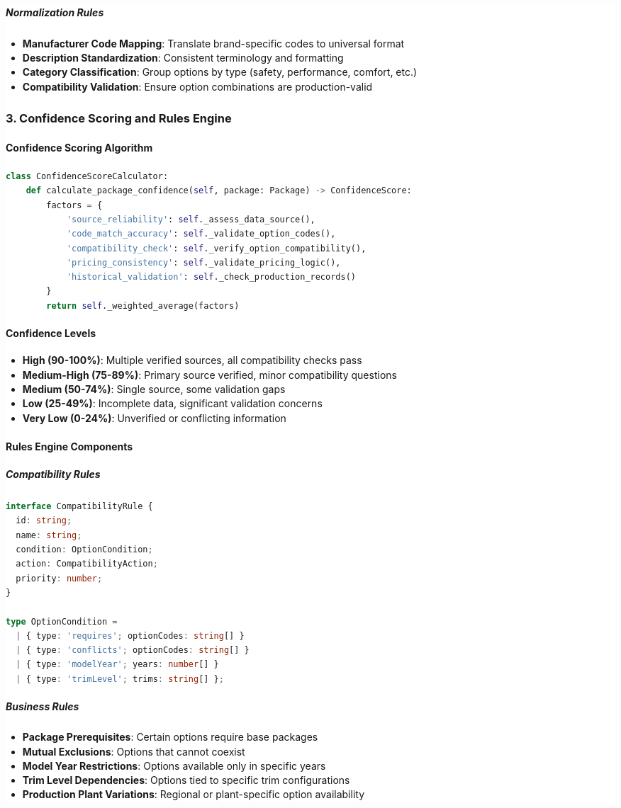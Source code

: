 ##### Normalization Rules
- **Manufacturer Code Mapping**: Translate brand-specific codes to universal format
- **Description Standardization**: Consistent terminology and formatting
- **Category Classification**: Group options by type (safety, performance, comfort, etc.)
- **Compatibility Validation**: Ensure option combinations are production-valid

### 3. Confidence Scoring and Rules Engine

#### Confidence Scoring Algorithm
```python
class ConfidenceScoreCalculator:
    def calculate_package_confidence(self, package: Package) -> ConfidenceScore:
        factors = {
            'source_reliability': self._assess_data_source(),
            'code_match_accuracy': self._validate_option_codes(),
            'compatibility_check': self._verify_option_compatibility(),
            'pricing_consistency': self._validate_pricing_logic(),
            'historical_validation': self._check_production_records()
        }
        return self._weighted_average(factors)
```

#### Confidence Levels
- **High (90-100%)**: Multiple verified sources, all compatibility checks pass
- **Medium-High (75-89%)**: Primary source verified, minor compatibility questions
- **Medium (50-74%)**: Single source, some validation gaps
- **Low (25-49%)**: Incomplete data, significant validation concerns
- **Very Low (0-24%)**: Unverified or conflicting information

#### Rules Engine Components

##### Compatibility Rules
```typescript
interface CompatibilityRule {
  id: string;
  name: string;
  condition: OptionCondition;
  action: CompatibilityAction;
  priority: number;
}

type OptionCondition = 
  | { type: 'requires'; optionCodes: string[] }
  | { type: 'conflicts'; optionCodes: string[] }
  | { type: 'modelYear'; years: number[] }
  | { type: 'trimLevel'; trims: string[] };
```

##### Business Rules
- **Package Prerequisites**: Certain options require base packages
- **Mutual Exclusions**: Options that cannot coexist
- **Model Year Restrictions**: Options available only in specific years
- **Trim Level Dependencies**: Options tied to specific trim configurations
- **Production Plant Variations**: Regional or plant-specific option availability
